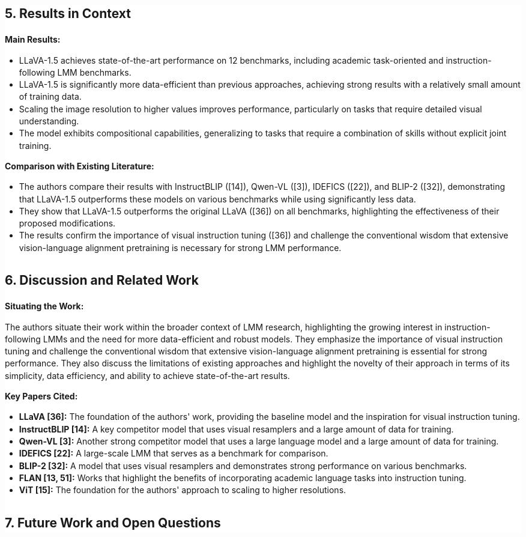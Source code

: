 
## 5. Results in Context

**Main Results:**

* LLaVA-1.5 achieves state-of-the-art performance on 12 benchmarks, including academic task-oriented and instruction-following LMM benchmarks.
* LLaVA-1.5 is significantly more data-efficient than previous approaches, achieving strong results with a relatively small amount of training data.
* Scaling the image resolution to higher values improves performance, particularly on tasks that require detailed visual understanding.
* The model exhibits compositional capabilities, generalizing to tasks that require a combination of skills without explicit joint training.

**Comparison with Existing Literature:**

* The authors compare their results with InstructBLIP ([14]), Qwen-VL ([3]), IDEFICS ([22]), and BLIP-2 ([32]), demonstrating that LLaVA-1.5 outperforms these models on various benchmarks while using significantly less data.
* They show that LLaVA-1.5 outperforms the original LLaVA ([36]) on all benchmarks, highlighting the effectiveness of their proposed modifications.
* The results confirm the importance of visual instruction tuning ([36]) and challenge the conventional wisdom that extensive vision-language alignment pretraining is necessary for strong LMM performance.


## 6. Discussion and Related Work

**Situating the Work:**

The authors situate their work within the broader context of LMM research, highlighting the growing interest in instruction-following LMMs and the need for more data-efficient and robust models. They emphasize the importance of visual instruction tuning and challenge the conventional wisdom that extensive vision-language alignment pretraining is essential for strong performance. They also discuss the limitations of existing approaches and highlight the novelty of their approach in terms of its simplicity, data efficiency, and ability to achieve state-of-the-art results.

**Key Papers Cited:**

* **LLaVA [36]:** The foundation of the authors' work, providing the baseline model and the inspiration for visual instruction tuning.
* **InstructBLIP [14]:** A key competitor model that uses visual resamplers and a large amount of data for training.
* **Qwen-VL [3]:** Another strong competitor model that uses a large language model and a large amount of data for training.
* **IDEFICS [22]:** A large-scale LMM that serves as a benchmark for comparison.
* **BLIP-2 [32]:** A model that uses visual resamplers and demonstrates strong performance on various benchmarks.
* **FLAN [13, 51]:** Works that highlight the benefits of incorporating academic language tasks into instruction tuning.
* **ViT [15]:** The foundation for the authors' approach to scaling to higher resolutions.


## 7. Future Work and Open Questions
